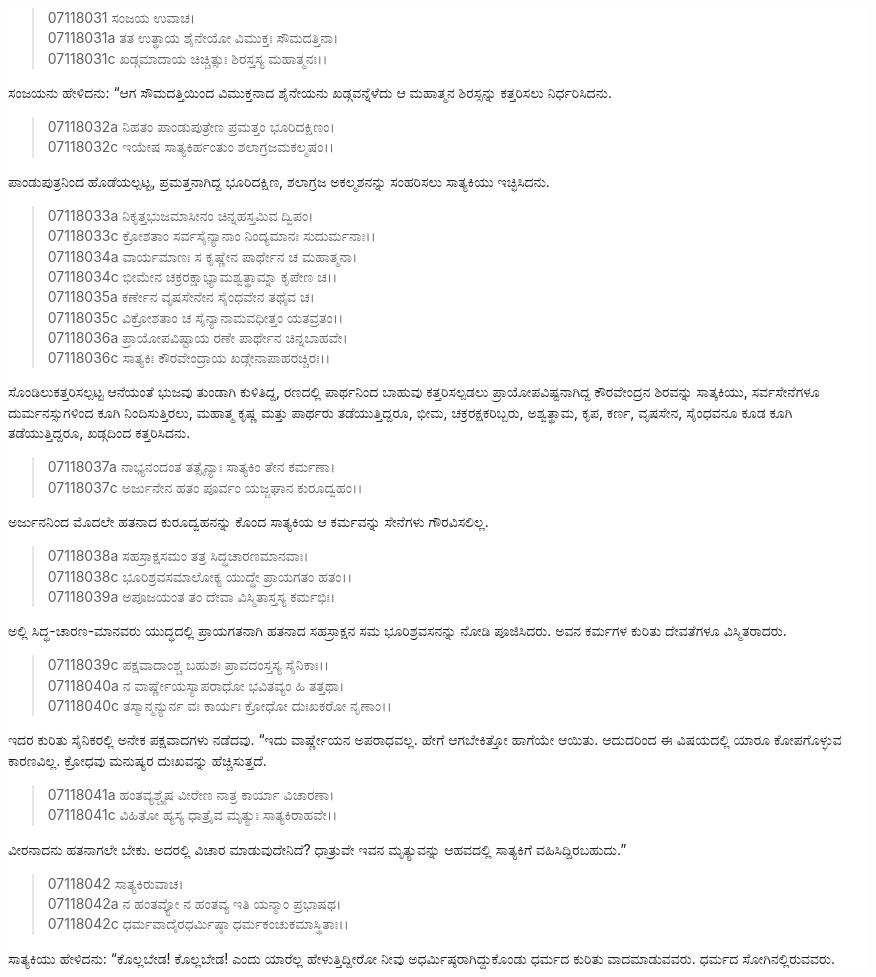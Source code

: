> 07118031 ಸಂಜಯ ಉವಾಚ।   
07118031a ತತ ಉತ್ಥಾಯ ಶೈನೇಯೋ ವಿಮುಕ್ತಃ ಸೌಮದತ್ತಿನಾ।   
07118031c ಖಡ್ಗಮಾದಾಯ ಚಿಚ್ಚಿತ್ಸುಃ ಶಿರಸ್ತಸ್ಯ ಮಹಾತ್ಮನಃ।।

ಸಂಜಯನು ಹೇಳಿದನು: “ಆಗ ಸೌಮದತ್ತಿಯಿಂದ ವಿಮುಕ್ತನಾದ ಶೈನೇಯನು ಖಡ್ಗವನ್ನೆಳೆದು ಆ ಮಹಾತ್ಮನ ಶಿರಸ್ಸನ್ನು ಕತ್ತರಿಸಲು ನಿರ್ಧರಿಸಿದನು.

> 07118032a ನಿಹತಂ ಪಾಂಡುಪುತ್ರೇಣ ಪ್ರಮತ್ತಂ ಭೂರಿದಕ್ಷಿಣಂ।   
07118032c ಇಯೇಷ ಸಾತ್ಯಕಿರ್ಹಂತುಂ ಶಲಾಗ್ರಜಮಕಲ್ಮಷಂ।।

ಪಾಂಡುಪುತ್ರನಿಂದ ಹೊಡೆಯಲ್ಪಟ್ಟ, ಪ್ರಮತ್ತನಾಗಿದ್ದ ಭೂರಿದಕ್ಷಿಣ, ಶಲಾಗ್ರಜ ಅಕಲ್ಮಶನನ್ನು ಸಂಹರಿಸಲು ಸಾತ್ಯಕಿಯು ಇಚ್ಛಿಸಿದನು.

> 07118033a ನಿಕೃತ್ತಭುಜಮಾಸೀನಂ ಚಿನ್ನಹಸ್ತಮಿವ ದ್ವಿಪಂ।   
07118033c ಕ್ರೋಶತಾಂ ಸರ್ವಸೈನ್ಯಾನಾಂ ನಿಂದ್ಯಮಾನಃ ಸುದುರ್ಮನಾಃ।।   
07118034a ವಾರ್ಯಮಾಣಃ ಸ ಕೃಷ್ಣೇನ ಪಾರ್ಥೇನ ಚ ಮಹಾತ್ಮನಾ।   
07118034c ಭೀಮೇನ ಚಕ್ರರಕ್ಷಾಭ್ಯಾಮಶ್ವತ್ಥಾಮ್ನಾ ಕೃಪೇಣ ಚ।।   
07118035a ಕರ್ಣೇನ ವೃಷಸೇನೇನ ಸೈಂಧವೇನ ತಥೈವ ಚ।   
07118035c ವಿಕ್ರೋಶತಾಂ ಚ ಸೈನ್ಯಾನಾಮವಧೀತ್ತಂ ಯತವ್ರತಂ।।   
07118036a ಪ್ರಾಯೋಪವಿಷ್ಟಾಯ ರಣೇ ಪಾರ್ಥೇನ ಚಿನ್ನಬಾಹವೇ।   
07118036c ಸಾತ್ಯಕಿಃ ಕೌರವೇಂದ್ರಾಯ ಖಡ್ಗೇನಾಪಾಹರಚ್ಚಿರಃ।।

ಸೊಂಡಿಲುಕತ್ತರಿಸಲ್ಪಟ್ಟ ಆನೆಯಂತೆ ಭುಜವು ತುಂಡಾಗಿ ಕುಳಿತಿದ್ದ, ರಣದಲ್ಲಿ ಪಾರ್ಥನಿಂದ ಬಾಹುವು ಕತ್ತರಿಸಲ್ಪಡಲು ಪ್ರಾಯೋಪವಿಷ್ಟನಾಗಿದ್ದ ಕೌರವೇಂದ್ರನ ಶಿರವನ್ನು ಸಾತ್ಕಕಿಯು, ಸರ್ವಸೇನೆಗಳೂ ದುರ್ಮನಸ್ಸುಗಳಿಂದ ಕೂಗಿ ನಿಂದಿಸುತ್ತಿರಲು, ಮಹಾತ್ಮ ಕೃಷ್ಣ ಮತ್ತು ಪಾರ್ಥರು ತಡೆಯುತ್ತಿದ್ದರೂ, ಭೀಮ, ಚಕ್ರರಕ್ಷಕರಿಬ್ಬರು, ಅಶ್ವತ್ಥಾಮ, ಕೃಪ, ಕರ್ಣ, ವೃಷಸೇನ, ಸೈಂಧವನೂ ಕೂಡ ಕೂಗಿ ತಡೆಯುತ್ತಿದ್ದರೂ, ಖಡ್ಗದಿಂದ ಕತ್ತರಿಸಿದನು.

> 07118037a ನಾಭ್ಯನಂದಂತ ತತ್ಸೈನ್ಯಾಃ ಸಾತ್ಯಕಿಂ ತೇನ ಕರ್ಮಣಾ।   
07118037c ಅರ್ಜುನೇನ ಹತಂ ಪೂರ್ವಂ ಯಜ್ಜಘಾನ ಕುರೂದ್ವಹಂ।।

ಅರ್ಜುನನಿಂದ ಮೊದಲೇ ಹತನಾದ ಕುರೂದ್ವಹನನ್ನು ಕೊಂದ ಸಾತ್ಯಕಿಯ ಆ ಕರ್ಮವನ್ನು ಸೇನೆಗಳು ಗೌರವಿಸಲಿಲ್ಲ.

> 07118038a ಸಹಸ್ರಾಕ್ಷಸಮಂ ತತ್ರ ಸಿದ್ಧಚಾರಣಮಾನವಾಃ।   
07118038c ಭೂರಿಶ್ರವಸಮಾಲೋಕ್ಯ ಯುದ್ಧೇ ಪ್ರಾಯಗತಂ ಹತಂ।।   
07118039a ಅಪೂಜಯಂತ ತಂ ದೇವಾ ವಿಸ್ಮಿತಾಸ್ತಸ್ಯ ಕರ್ಮಭಿಃ।

ಅಲ್ಲಿ ಸಿದ್ಧ-ಚಾರಣ-ಮಾನವರು ಯುದ್ಧದಲ್ಲಿ ಪ್ರಾಯಗತನಾಗಿ ಹತನಾದ ಸಹಸ್ರಾಕ್ಷನ ಸಮ ಭೂರಿಶ್ರವಸನನ್ನು ನೋಡಿ ಪೂಜಿಸಿದರು. ಅವನ ಕರ್ಮಗಳ ಕುರಿತು ದೇವತೆಗಳೂ ವಿಸ್ಮಿತರಾದರು.

> 07118039c ಪಕ್ಷವಾದಾಂಶ್ಚ ಬಹುಶಃ ಪ್ರಾವದಂಸ್ತಸ್ಯ ಸೈನಿಕಾಃ।।   
07118040a ನ ವಾರ್ಷ್ಣೇಯಸ್ಯಾಪರಾಧೋ ಭವಿತವ್ಯಂ ಹಿ ತತ್ತಥಾ।   
07118040c ತಸ್ಮಾನ್ಮನ್ಯುರ್ನ ವಃ ಕಾರ್ಯಃ ಕ್ರೋಧೋ ದುಃಖಕರೋ ನೃಣಾಂ।।

ಇದರ ಕುರಿತು ಸೈನಿಕರಲ್ಲಿ ಅನೇಕ ಪಕ್ಷವಾದಗಳು ನಡೆದವು. “ಇದು ವಾರ್ಷ್ಣೇಯನ ಅಪರಾಧವಲ್ಲ. ಹೇಗೆ ಆಗಬೇಕಿತ್ತೋ ಹಾಗೆಯೇ ಆಯಿತು. ಆದುದರಿಂದ ಈ ವಿಷಯದಲ್ಲಿ ಯಾರೂ ಕೋಪಗೊಳ್ಳುವ ಕಾರಣವಿಲ್ಲ. ಕ್ರೋಧವು ಮನುಷ್ಯರ ದುಃಖವನ್ನು ಹೆಚ್ಚಿಸುತ್ತದೆ.

> 07118041a ಹಂತವ್ಯಶ್ಚೈಷ ವೀರೇಣ ನಾತ್ರ ಕಾರ್ಯಾ ವಿಚಾರಣಾ।   
07118041c ವಿಹಿತೋ ಹ್ಯಸ್ಯ ಧಾತ್ರೈವ ಮೃತ್ಯುಃ ಸಾತ್ಯಕಿರಾಹವೇ।।

ವೀರನಾದನು ಹತನಾಗಲೇ ಬೇಕು. ಅದರಲ್ಲಿ ವಿಚಾರ ಮಾಡುವುದೇನಿದೆ? ಧಾತ್ರುವೇ ಇವನ ಮೃತ್ಯುವನ್ನು ಆಹವದಲ್ಲಿ ಸಾತ್ಯಕಿಗೆ ವಹಿಸಿದ್ದಿರಬಹುದು.”

> 07118042 ಸಾತ್ಯಕಿರುವಾಚ।   
07118042a ನ ಹಂತವ್ಯೋ ನ ಹಂತವ್ಯ ಇತಿ ಯನ್ಮಾಂ ಪ್ರಭಾಷಥ।   
07118042c ಧರ್ಮವಾದೈರಧರ್ಮಿಷ್ಠಾ ಧರ್ಮಕಂಚುಕಮಾಸ್ಥಿತಾಃ।।

ಸಾತ್ಯಕಿಯು ಹೇಳಿದನು: “ಕೊಲ್ಲಬೇಡ! ಕೊಲ್ಲಬೇಡ! ಎಂದು ಯಾರೆಲ್ಲ ಹೇಳುತ್ತಿದ್ದೀರೋ ನೀವು ಅಧರ್ಮಿಷ್ಠರಾಗಿದ್ದುಕೊಂಡು ಧರ್ಮದ ಕುರಿತು ವಾದಮಾಡುವವರು. ಧರ್ಮದ ಸೋಗಿನಲ್ಲಿರುವವರು.
